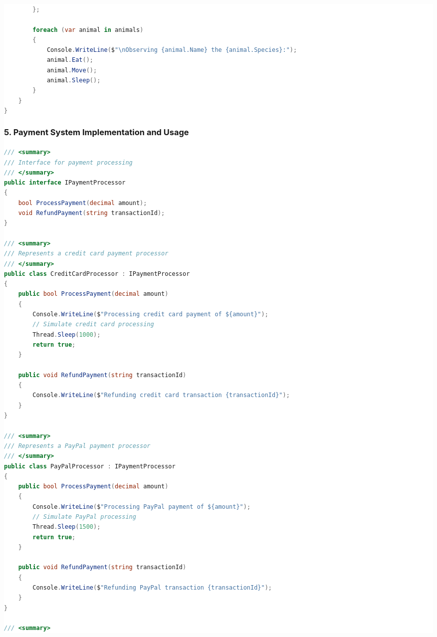 ```csharp
        };

        foreach (var animal in animals)
        {
            Console.WriteLine($"\nObserving {animal.Name} the {animal.Species}:");
            animal.Eat();
            animal.Move();
            animal.Sleep();
        }
    }
}
```

### 5. Payment System Implementation and Usage
```csharp
/// <summary>
/// Interface for payment processing
/// </summary>
public interface IPaymentProcessor
{
    bool ProcessPayment(decimal amount);
    void RefundPayment(string transactionId);
}

/// <summary>
/// Represents a credit card payment processor
/// </summary>
public class CreditCardProcessor : IPaymentProcessor
{
    public bool ProcessPayment(decimal amount)
    {
        Console.WriteLine($"Processing credit card payment of ${amount}");
        // Simulate credit card processing
        Thread.Sleep(1000);
        return true;
    }

    public void RefundPayment(string transactionId)
    {
        Console.WriteLine($"Refunding credit card transaction {transactionId}");
    }
}

/// <summary>
/// Represents a PayPal payment processor
/// </summary>
public class PayPalProcessor : IPaymentProcessor
{
    public bool ProcessPayment(decimal amount)
    {
        Console.WriteLine($"Processing PayPal payment of ${amount}");
        // Simulate PayPal processing
        Thread.Sleep(1500);
        return true;
    }

    public void RefundPayment(string transactionId)
    {
        Console.WriteLine($"Refunding PayPal transaction {transactionId}");
    }
}

/// <summary>
```
